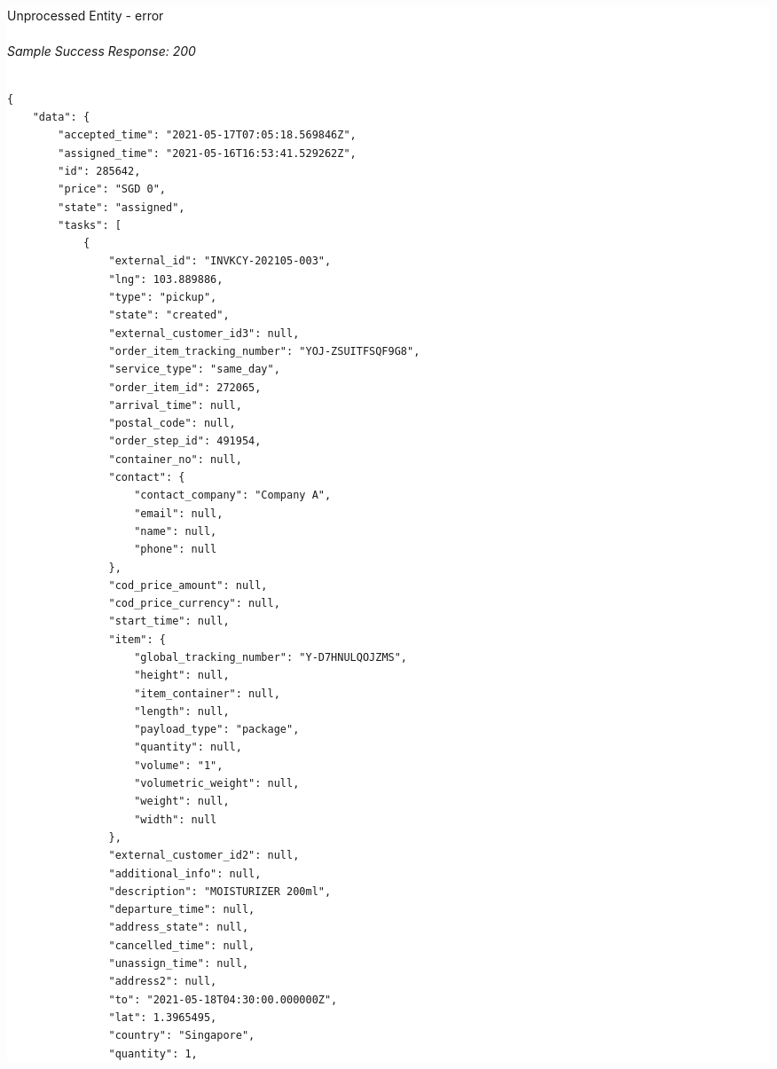    <td>Unprocessed Entity - error
   </td>
  </tr>
</table>





###### Sample Success Response: 200


```
{
    "data": {
        "accepted_time": "2021-05-17T07:05:18.569846Z",
        "assigned_time": "2021-05-16T16:53:41.529262Z",
        "id": 285642,
        "price": "SGD 0",
        "state": "assigned",
        "tasks": [
            {
                "external_id": "INVKCY-202105-003",
                "lng": 103.889886,
                "type": "pickup",
                "state": "created",
                "external_customer_id3": null,
                "order_item_tracking_number": "YOJ-ZSUITFSQF9G8",
                "service_type": "same_day",
                "order_item_id": 272065,
                "arrival_time": null,
                "postal_code": null,
                "order_step_id": 491954,
                "container_no": null,
                "contact": {
                    "contact_company": "Company A",
                    "email": null,
                    "name": null,
                    "phone": null
                },
                "cod_price_amount": null,
                "cod_price_currency": null,
                "start_time": null,
                "item": {
                    "global_tracking_number": "Y-D7HNULQOJZMS",
                    "height": null,
                    "item_container": null,
                    "length": null,
                    "payload_type": "package",
                    "quantity": null,
                    "volume": "1",
                    "volumetric_weight": null,
                    "weight": null,
                    "width": null
                },
                "external_customer_id2": null,
                "additional_info": null,
                "description": "MOISTURIZER 200ml",
                "departure_time": null,
                "address_state": null,
                "cancelled_time": null,
                "unassign_time": null,
                "address2": null,
                "to": "2021-05-18T04:30:00.000000Z",
                "lat": 1.3965495,
                "country": "Singapore",
                "quantity": 1,
```